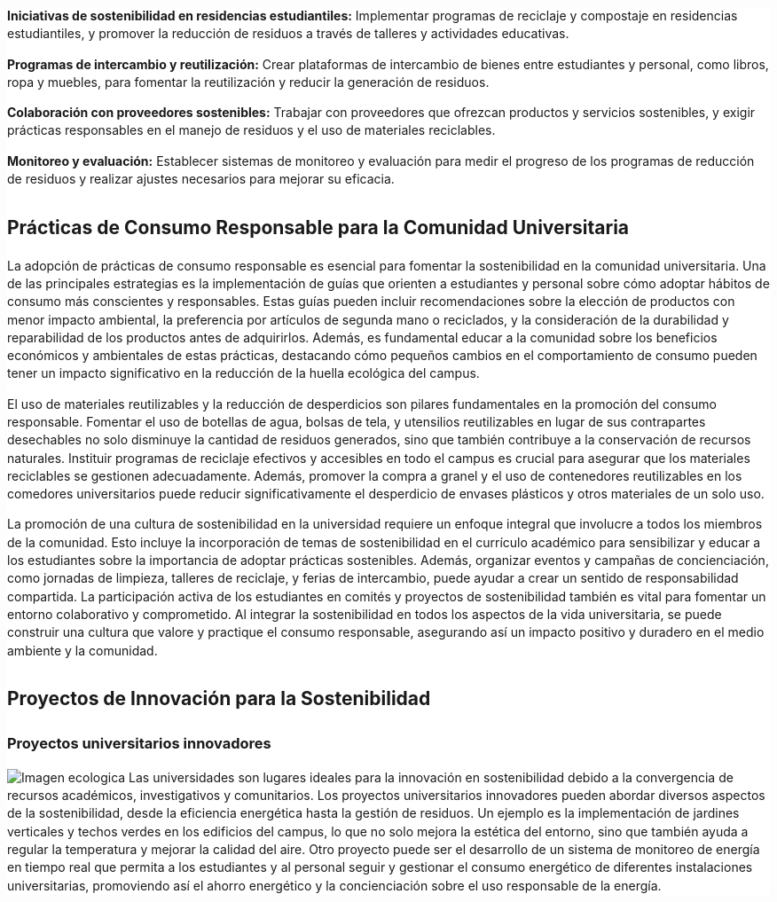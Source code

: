 **Iniciativas de sostenibilidad en residencias estudiantiles:** Implementar programas de reciclaje y compostaje en residencias estudiantiles, y promover la reducción de residuos a través de talleres y actividades educativas.

**Programas de intercambio y reutilización:** Crear plataformas de intercambio de bienes entre estudiantes y personal, como libros, ropa y muebles, para fomentar la reutilización y reducir la generación de residuos.

**Colaboración con proveedores sostenibles:** Trabajar con proveedores que ofrezcan productos y servicios sostenibles, y exigir prácticas responsables en el manejo de residuos y el uso de materiales reciclables.

**Monitoreo y evaluación:** Establecer sistemas de monitoreo y evaluación para medir el progreso de los programas de reducción de residuos y realizar ajustes necesarios para mejorar su eficacia.

## Prácticas de Consumo Responsable para la Comunidad Universitaria
La adopción de prácticas de consumo responsable es esencial para fomentar la sostenibilidad en la comunidad universitaria. Una de las principales estrategias es la implementación de guías que orienten a estudiantes y personal sobre cómo adoptar hábitos de consumo más conscientes y responsables. Estas guías pueden incluir recomendaciones sobre la elección de productos con menor impacto ambiental, la preferencia por artículos de segunda mano o reciclados, y la consideración de la durabilidad y reparabilidad de los productos antes de adquirirlos. Además, es fundamental educar a la comunidad sobre los beneficios económicos y ambientales de estas prácticas, destacando cómo pequeños cambios en el comportamiento de consumo pueden tener un impacto significativo en la reducción de la huella ecológica del campus.

El uso de materiales reutilizables y la reducción de desperdicios son pilares fundamentales en la promoción del consumo responsable. Fomentar el uso de botellas de agua, bolsas de tela, y utensilios reutilizables en lugar de sus contrapartes desechables no solo disminuye la cantidad de residuos generados, sino que también contribuye a la conservación de recursos naturales. Instituir programas de reciclaje efectivos y accesibles en todo el campus es crucial para asegurar que los materiales reciclables se gestionen adecuadamente. Además, promover la compra a granel y el uso de contenedores reutilizables en los comedores universitarios puede reducir significativamente el desperdicio de envases plásticos y otros materiales de un solo uso.

La promoción de una cultura de sostenibilidad en la universidad requiere un enfoque integral que involucre a todos los miembros de la comunidad. Esto incluye la incorporación de temas de sostenibilidad en el currículo académico para sensibilizar y educar a los estudiantes sobre la importancia de adoptar prácticas sostenibles. Además, organizar eventos y campañas de concienciación, como jornadas de limpieza, talleres de reciclaje, y ferias de intercambio, puede ayudar a crear un sentido de responsabilidad compartida. La participación activa de los estudiantes en comités y proyectos de sostenibilidad también es vital para fomentar un entorno colaborativo y comprometido. Al integrar la sostenibilidad en todos los aspectos de la vida universitaria, se puede construir una cultura que valore y practique el consumo responsable, asegurando así un impacto positivo y duradero en el medio ambiente y la comunidad.

## Proyectos de Innovación para la Sostenibilidad
### Proyectos universitarios innovadores
![Imagen ecologica](/img/content/13.41.09.webp)
Las universidades son lugares ideales para la innovación en sostenibilidad debido a la convergencia de recursos académicos, investigativos y comunitarios. Los proyectos universitarios innovadores pueden abordar diversos aspectos de la sostenibilidad, desde la eficiencia energética hasta la gestión de residuos. Un ejemplo es la implementación de jardines verticales y techos verdes en los edificios del campus, lo que no solo mejora la estética del entorno, sino que también ayuda a regular la temperatura y mejorar la calidad del aire. Otro proyecto puede ser el desarrollo de un sistema de monitoreo de energía en tiempo real que permita a los estudiantes y al personal seguir y gestionar el consumo energético de diferentes instalaciones universitarias, promoviendo así el ahorro energético y la concienciación sobre el uso responsable de la energía.
